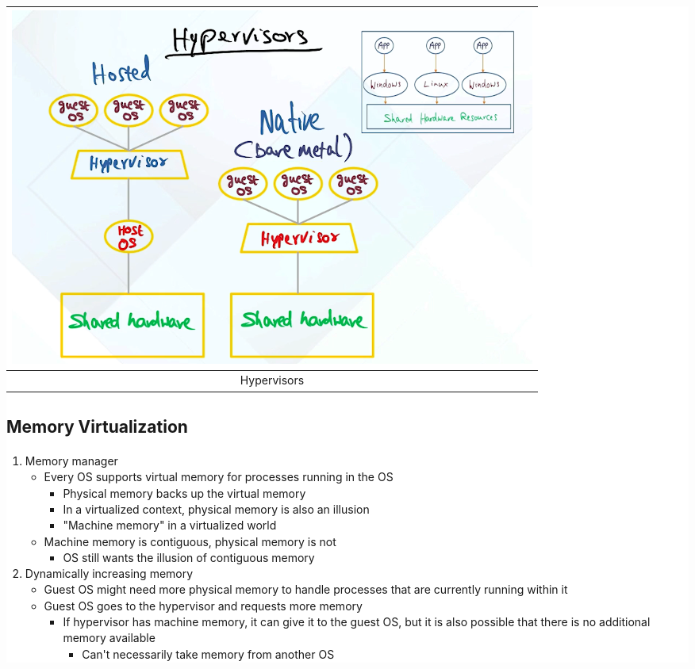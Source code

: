| ![hypervisor](images/system4_hypervisor.png) |
|:--:|
| Hypervisors |

## Memory Virtualization

1. Memory manager
    * Every OS supports virtual memory for processes running in the OS
        - Physical memory backs up the virtual memory
        - In a virtualized context, physical memory is also an illusion
        - "Machine memory" in a virtualized world
    * Machine memory is contiguous, physical memory is not
        - OS still wants the illusion of contiguous memory
2. Dynamically increasing memory
    * Guest OS might need more physical memory to handle processes that are
    currently running within it
    * Guest OS goes to the hypervisor and requests more memory
        - If hypervisor has machine memory, it can give it to the guest OS, but
        it is also possible that there is no additional memory available
            + Can't necessarily take memory from another OS
